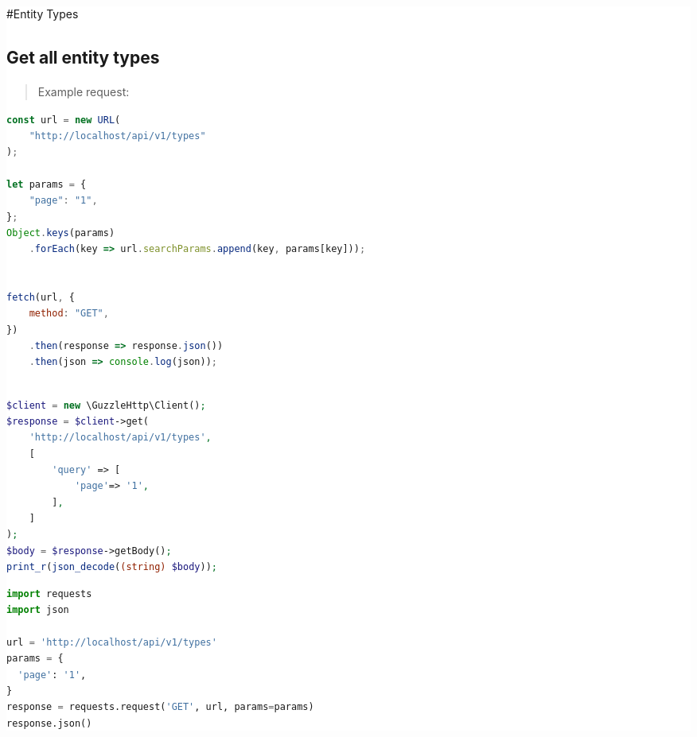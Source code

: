 
#Entity Types



## Get all entity types

> Example request:

```javascript
const url = new URL(
    "http://localhost/api/v1/types"
);

let params = {
    "page": "1",
};
Object.keys(params)
    .forEach(key => url.searchParams.append(key, params[key]));


fetch(url, {
    method: "GET",
})
    .then(response => response.json())
    .then(json => console.log(json));
```

```php

$client = new \GuzzleHttp\Client();
$response = $client->get(
    'http://localhost/api/v1/types',
    [
        'query' => [
            'page'=> '1',
        ],
    ]
);
$body = $response->getBody();
print_r(json_decode((string) $body));
```

```python
import requests
import json

url = 'http://localhost/api/v1/types'
params = {
  'page': '1',
}
response = requests.request('GET', url, params=params)
response.json()
```
